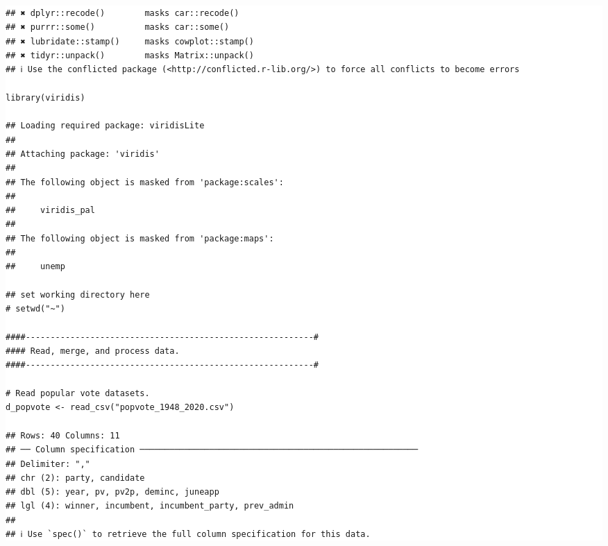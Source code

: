     ## ✖ dplyr::recode()        masks car::recode()
    ## ✖ purrr::some()          masks car::some()
    ## ✖ lubridate::stamp()     masks cowplot::stamp()
    ## ✖ tidyr::unpack()        masks Matrix::unpack()
    ## ℹ Use the conflicted package (<http://conflicted.r-lib.org/>) to force all conflicts to become errors

    library(viridis)

    ## Loading required package: viridisLite
    ## 
    ## Attaching package: 'viridis'
    ## 
    ## The following object is masked from 'package:scales':
    ## 
    ##     viridis_pal
    ## 
    ## The following object is masked from 'package:maps':
    ## 
    ##     unemp

    ## set working directory here
    # setwd("~")

    ####----------------------------------------------------------#
    #### Read, merge, and process data.
    ####----------------------------------------------------------#

    # Read popular vote datasets. 
    d_popvote <- read_csv("popvote_1948_2020.csv")

    ## Rows: 40 Columns: 11
    ## ── Column specification ────────────────────────────────────────────────────────
    ## Delimiter: ","
    ## chr (2): party, candidate
    ## dbl (5): year, pv, pv2p, deminc, juneapp
    ## lgl (4): winner, incumbent, incumbent_party, prev_admin
    ## 
    ## ℹ Use `spec()` to retrieve the full column specification for this data.